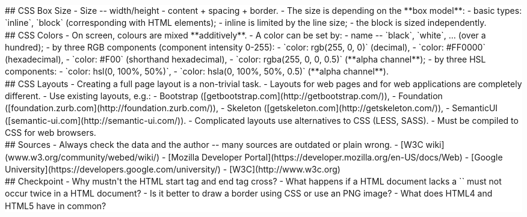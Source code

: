 
<section markdown='1'>
## CSS Box Size
- Size -- width/height - content + spacing + border.
- The size is depending on the **box model**:
    - basic types: `inline`, `block` (corresponding with HTML elements);
    - inline is limited by the line size;
    - the block is sized independently.

</section>

<section markdown='1'>
## CSS Colors
- On screen, colours are mixed **additively**.
- A color can be set by:
    - name -- `black`, `white`, … (over a hundred);
    - by three RGB components (component intensity 0-255):
        - `color: rgb(255, 0, 0)` (decimal),
        - `color: #FF0000` (hexadecimal),
        - `color: #F00` (shorthand hexadecimal),
        - `color: rgba(255, 0, 0, 0.5)` (**alpha channel**);
    - by three HSL components:
        - `color: hsl(0, 100%, 50%)`,
        - `color: hsla(0, 100%, 50%, 0.5)` (**alpha channel**).
</section>

<section markdown='1'>
## CSS Layouts
- Creating a full page layout is a non-trivial task.
- Layouts for web pages and for web applications are completely different.
- Use existing layouts, e.g.:
    - Bootstrap ([getbootstrap.com](http://getbootstrap.com/)),
    - Foundation ([foundation.zurb.com](http://foundation.zurb.com/)),
    - Skeleton ([getskeleton.com](http://getskeleton.com/)),
    - SemanticUI ([semantic-ui.com](http://semantic-ui.com/)).
- Complicated layouts use alternatives to CSS (LESS, SASS).
    - Must be compiled to CSS for web browsers.
</section>

<section markdown='1'>
## Sources
- Always check the data and the author -- many sources are outdated or plain wrong.
- [W3C wiki](www.w3.org/community/webed/wiki/)
- [Mozilla Developer Portal](https://developer.mozilla.org/en-US/docs/Web)
- [Google University](https://developers.google.com/university/)
- [W3C](http://www.w3c.org)
</section>

<section markdown='1'>
## Checkpoint
- Why mustn't the HTML start tag and end tag cross?
- What happens if a HTML document lacks a `<!DOCTYPE`?
- Can you have a delete icon on a page without using an image?
- What does XML and HTML have in common?
- Why CSS3 has not been standardized yet?
- Who says that `<title>` must not occur twice in a HTML document?
- Is it better to draw a border using CSS or use an PNG image?
- What does HTML4 and HTML5 have in common?
</section>
